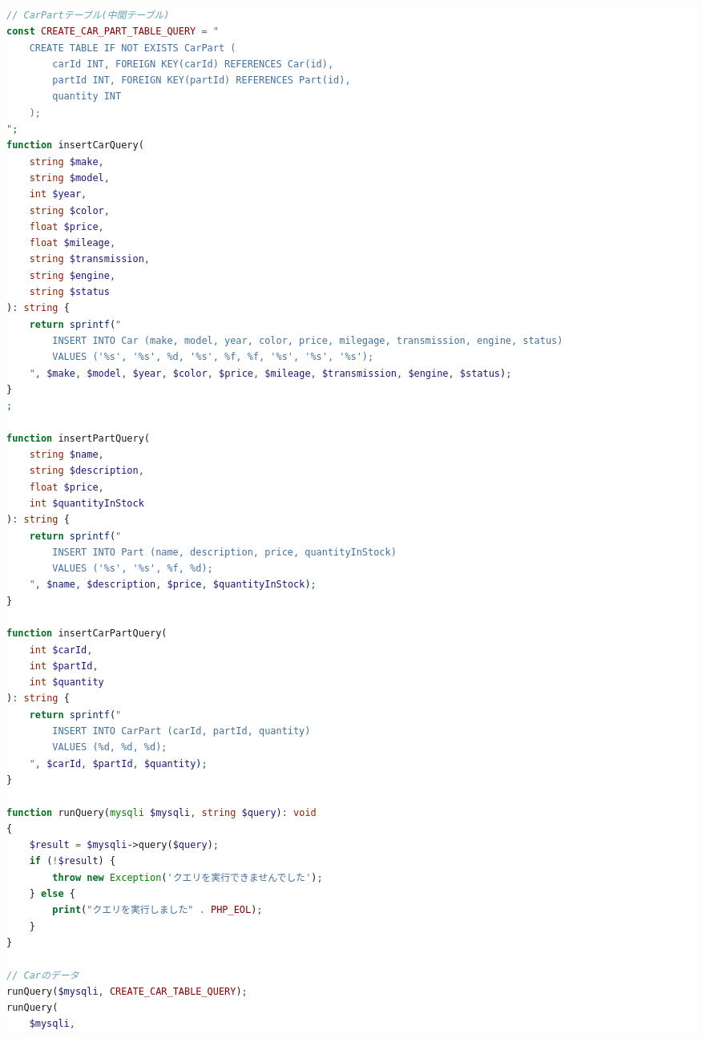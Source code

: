 ```php
// CarPartテーブル(中間テーブル)
const CREATE_CAR_PART_TABLE_QUERY = "
    CREATE TABLE IF NOT EXISTS CarPart (
        carId INT, FOREIGN KEY(carId) REFERENCES Car(id),
        partId INT, FOREIGN KEY(partId) REFERENCES Part(id),
        quantity INT
    );
";
function insertCarQuery(
    string $make,
    string $model,
    int $year,
    string $color,
    float $price,
    float $mileage,
    string $transmission,
    string $engine,
    string $status
): string {
    return sprintf("
        INSERT INTO Car (make, model, year, color, price, milegage, transmission, engine, status)
        VALUES ('%s', '%s', %d, '%s', %f, %f, '%s', '%s', '%s');
    ", $make, $model, $year, $color, $price, $mileage, $transmission, $engine, $status);
}
;

function insertPartQuery(
    string $name,
    string $description,
    float $price,
    int $quantityInStock
): string {
    return sprintf("
        INSERT INTO Part (name, description, price, quantityInStock)
        VALUES ('%s', '%s', %f, %d);
    ", $name, $description, $price, $quantityInStock);
}

function insertCarPartQuery(
    int $carId,
    int $partId,
    int $quantity
): string {
    return sprintf("
        INSERT INTO CarPart (carId, partId, quantity)
        VALUES (%d, %d, %d);
    ", $carId, $partId, $quantity);
}

function runQuery(mysqli $mysqli, string $query): void
{
    $result = $mysqli->query($query);
    if (!$result) {
        throw new Exception('クエリを実行できませんでした');
    } else {
        print("クエリを実行しました" . PHP_EOL);
    }
}

// Carのデータ
runQuery($mysqli, CREATE_CAR_TABLE_QUERY);
runQuery(
    $mysqli,
```